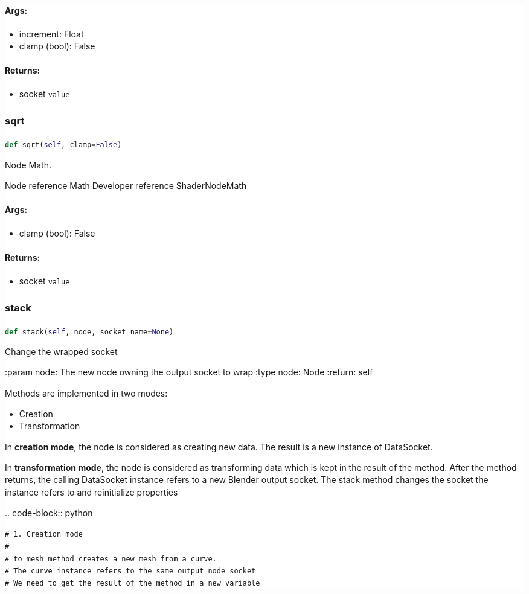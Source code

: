#### Args:
- increment: Float
- clamp (bool): False

#### Returns:
- socket `value`



### sqrt

```python
def sqrt(self, clamp=False)
```

 Node Math.

Node reference [Math](https://docs.blender.org/manual/en/latest/modeling/geometry_nodes/utilities/math.html)
Developer reference [ShaderNodeMath](https://docs.blender.org/api/current/bpy.types.ShaderNodeMath.html)

#### Args:
- clamp (bool): False

#### Returns:
- socket `value`



### stack

```python
def stack(self, node, socket_name=None)
```

 Change the wrapped socket

:param node: The new node owning the output socket to wrap
:type node: Node
:return: self

Methods are implemented in two modes:

- Creation
- Transformation

In **creation mode**, the node is considered as creating new data. The result is a new instance of DataSocket.

In **transformation mode**, the node is considered as transforming data which is kept in the result of the method.
After the method returns, the calling DataSocket instance refers to a new Blender output socket.
The stack method changes the socket the instance refers to and reinitialize properties

.. code-block:: python

    # 1. Creation mode
    # 
    # to_mesh method creates a new mesh from a curve.
    # The curve instance refers to the same output node socket
    # We need to get the result of the method in a new variable
    